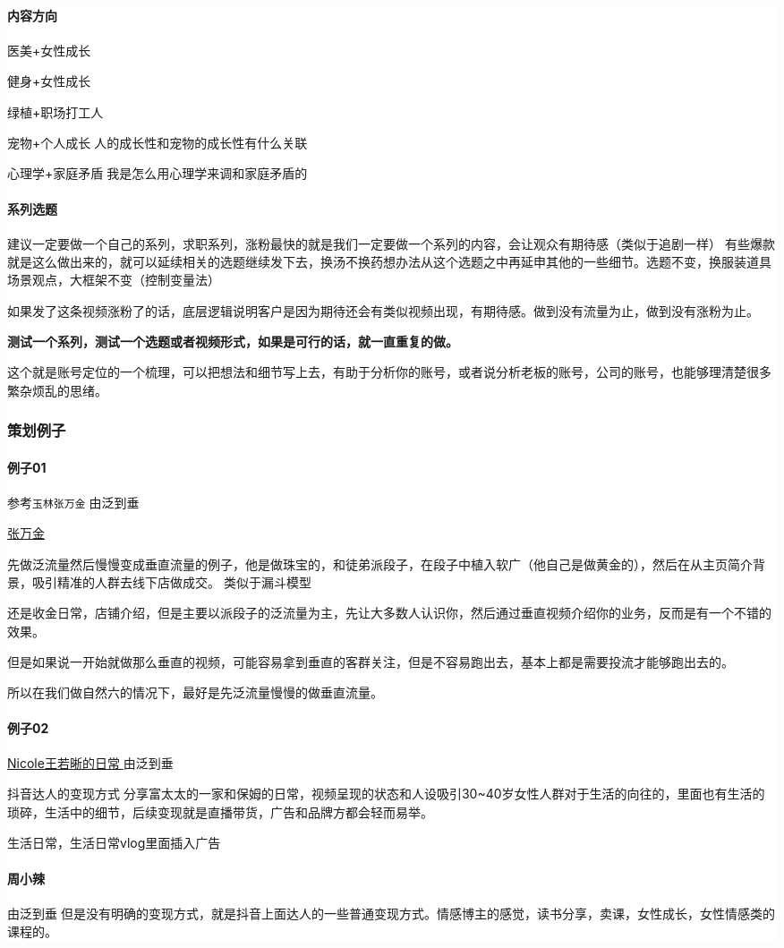 

#### 内容方向

医美+女性成长

健身+女性成长

绿植+职场打工人

宠物+个人成长 人的成长性和宠物的成长性有什么关联

心理学+家庭矛盾 我是怎么用心理学来调和家庭矛盾的



#### 系列选题

建议一定要做一个自己的系列，求职系列，涨粉最快的就是我们一定要做一个系列的内容，会让观众有期待感（类似于追剧一样） 有些爆款就是这么做出来的，就可以延续相关的选题继续发下去，换汤不换药想办法从这个选题之中再延申其他的一些细节。选题不变，换服装道具场景观点，大框架不变（控制变量法）

如果发了这条视频涨粉了的话，底层逻辑说明客户是因为期待还会有类似视频出现，有期待感。做到没有流量为止，做到没有涨粉为止。

**测试一个系列，测试一个选题或者视频形式，如果是可行的话，就一直重复的做。**



这个就是账号定位的一个梳理，可以把想法和细节写上去，有助于分析你的账号，或者说分析老板的账号，公司的账号，也能够理清楚很多繁杂烦乱的思绪。



### 策划例子

#### 例子01

参考`玉林张万金` 由泛到垂

[张万金](https://www.douyin.com/user/MS4wLjABAAAAJR38ZgfODkRIQJca6KeWbXaoBM_beby2Yd-Wyh18TY8?from_tab_name=main) 

先做泛流量然后慢慢变成垂直流量的例子，他是做珠宝的，和徒弟派段子，在段子中植入软广（他自己是做黄金的），然后在从主页简介背景，吸引精准的人群去线下店做成交。 类似于漏斗模型

还是收金日常，店铺介绍，但是主要以派段子的泛流量为主，先让大多数人认识你，然后通过垂直视频介绍你的业务，反而是有一个不错的效果。

但是如果说一开始就做那么垂直的视频，可能容易拿到垂直的客群关注，但是不容易跑出去，基本上都是需要投流才能够跑出去的。

所以在我们做自然六的情况下，最好是先泛流量慢慢的做垂直流量。



#### 例子02

[Nicole王若晰的日常 ](https://www.douyin.com/user/MS4wLjABAAAAuj5Aq5uJnMrgh_N1uMe4AhUL8Jhykd_J-jRpE3PuEyo?from_tab_name=main) 由泛到垂

抖音达人的变现方式 分享富太太的一家和保姆的日常，视频呈现的状态和人设吸引30~40岁女性人群对于生活的向往的，里面也有生活的琐碎，生活中的细节，后续变现就是直播带货，广告和品牌方都会轻而易举。

生活日常，生活日常vlog里面插入广告



#### 周小辣

由泛到垂 但是没有明确的变现方式，就是抖音上面达人的一些普通变现方式。情感博主的感觉，读书分享，卖课，女性成长，女性情感类的课程的。
